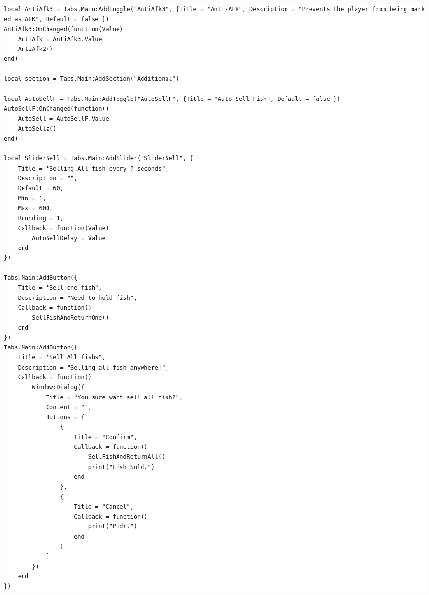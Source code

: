    local AntiAfk3 = Tabs.Main:AddToggle("AntiAfk3", {Title = "Anti-AFK", Description = "Prevents the player from being marked as AFK", Default = false })
    AntiAfk3:OnChanged(function(Value)
        AntiAfk = AntiAfk3.Value
        AntiAfk2()
    end)

    local section = Tabs.Main:AddSection("Additional")

    local AutoSellF = Tabs.Main:AddToggle("AutoSellF", {Title = "Auto Sell Fish", Default = false })
    AutoSellF:OnChanged(function()
        AutoSell = AutoSellF.Value
        AutoSellz()
    end)

    local SliderSell = Tabs.Main:AddSlider("SliderSell", {
        Title = "Selling All fish every ? seconds",
        Description = "",
        Default = 60,
        Min = 1,
        Max = 600,
        Rounding = 1,
        Callback = function(Value)
            AutoSellDelay = Value
        end
    })

    Tabs.Main:AddButton({
        Title = "Sell one fish",
        Description = "Need to hold fish",
        Callback = function()
            SellFishAndReturnOne()
        end
    })
    Tabs.Main:AddButton({
        Title = "Sell All fishs",
        Description = "Selling all fish anywhere!",
        Callback = function()
            Window:Dialog({
                Title = "You sure want sell all fish?",
                Content = "",
                Buttons = {
                    {
                        Title = "Confirm",
                        Callback = function()
                            SellFishAndReturnAll()
                            print("Fish Sold.")
                        end
                    },
                    {
                        Title = "Cancel",
                        Callback = function()
                            print("Pidr.")
                        end
                    }
                }
            })
        end
    })
